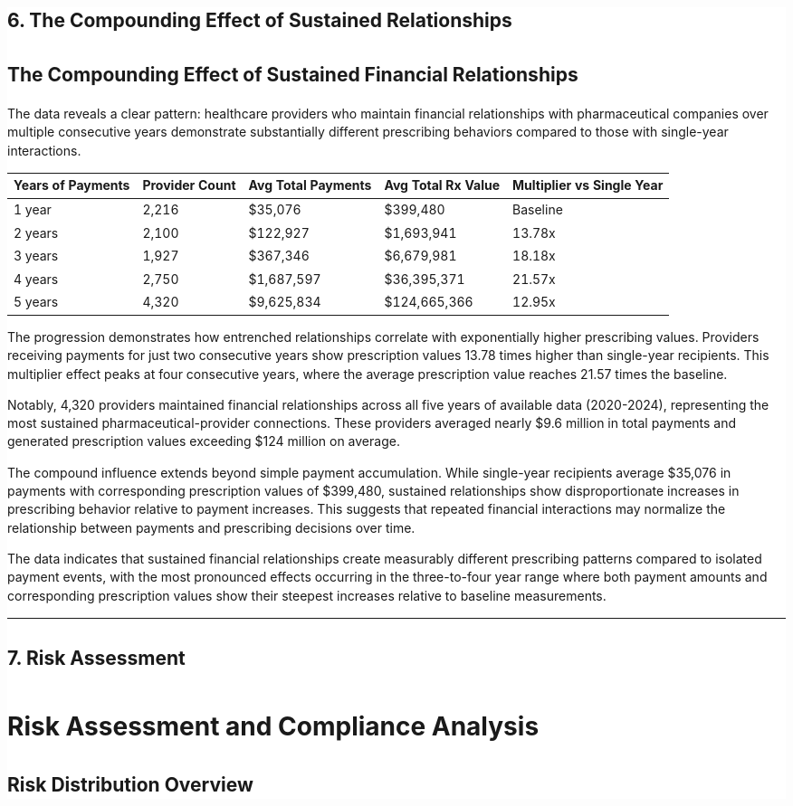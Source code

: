 
## 6. The Compounding Effect of Sustained Relationships

## The Compounding Effect of Sustained Financial Relationships

The data reveals a clear pattern: healthcare providers who maintain financial relationships with pharmaceutical companies over multiple consecutive years demonstrate substantially different prescribing behaviors compared to those with single-year interactions.

| Years of Payments | Provider Count | Avg Total Payments | Avg Total Rx Value | Multiplier vs Single Year |
|------------------|----------------|-------------------|-------------------|-------------------------|
| 1 year | 2,216 | $35,076 | $399,480 | Baseline |
| 2 years | 2,100 | $122,927 | $1,693,941 | 13.78x |
| 3 years | 1,927 | $367,346 | $6,679,981 | 18.18x |
| 4 years | 2,750 | $1,687,597 | $36,395,371 | 21.57x |
| 5 years | 4,320 | $9,625,834 | $124,665,366 | 12.95x |

The progression demonstrates how entrenched relationships correlate with exponentially higher prescribing values. Providers receiving payments for just two consecutive years show prescription values 13.78 times higher than single-year recipients. This multiplier effect peaks at four consecutive years, where the average prescription value reaches 21.57 times the baseline.

Notably, 4,320 providers maintained financial relationships across all five years of available data (2020-2024), representing the most sustained pharmaceutical-provider connections. These providers averaged nearly $9.6 million in total payments and generated prescription values exceeding $124 million on average.

The compound influence extends beyond simple payment accumulation. While single-year recipients average $35,076 in payments with corresponding prescription values of $399,480, sustained relationships show disproportionate increases in prescribing behavior relative to payment increases. This suggests that repeated financial interactions may normalize the relationship between payments and prescribing decisions over time.

The data indicates that sustained financial relationships create measurably different prescribing patterns compared to isolated payment events, with the most pronounced effects occurring in the three-to-four year range where both payment amounts and corresponding prescription values show their steepest increases relative to baseline measurements.

---

## 7. Risk Assessment

# Risk Assessment and Compliance Analysis

## Risk Distribution Overview
